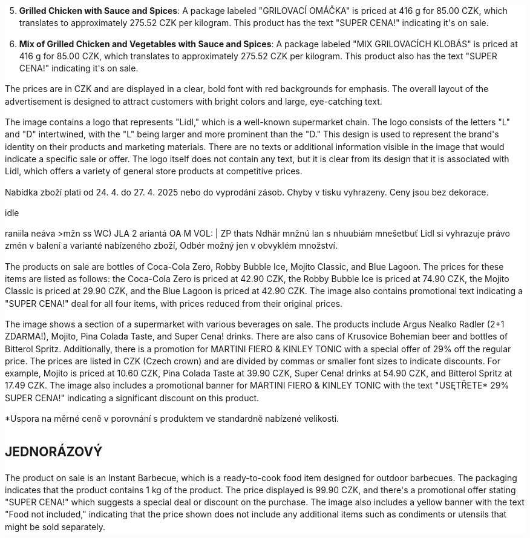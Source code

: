 5. **Grilled Chicken with Sauce and Spices**: A package labeled "GRILOVACÍ OMÁČKA" is priced at 416 g for 85.00 CZK, which translates to approximately 275.52 CZK per kilogram. This product has the text "SUPER CENA!" indicating it's on sale.

6. **Mix of Grilled Chicken and Vegetables with Sauce and Spices**: A package labeled "MIX GRILOVACÍCH KLOBÁS" is priced at 416 g for 85.00 CZK, which translates to approximately 275.52 CZK per kilogram. This product also has the text "SUPER CENA!" indicating it's on sale.

The prices are in CZK and are displayed in a clear, bold font with red backgrounds for emphasis. The overall layout of the advertisement is designed to attract customers with bright colors and large, eye-catching text.


The image contains a logo that represents "Lidl," which is a well-known supermarket chain. The logo consists of the letters "L" and "D" intertwined, with the "L" being larger and more prominent than the "D." This design is used to represent the brand's identity on their products and marketing materials. There are no texts or additional information visible in the image that would indicate a specific sale or offer. The logo itself does not contain any text, but it is clear from its design that it is associated with Lidl, which offers a variety of general store products at competitive prices.

Nabídka zboží plati od 24. 4. do 27. 4. 2025 nebo do vyprodání zásob. Chyby v tisku vyhrazeny. Ceny jsou bez dekorace.

idle

raniila neáva &gt;mžn ss WC) JLA 2 ariantá OA M VOL: | ZP thats Ndhär mnžnú lan s nhuubiám mnešetbuť Lidl si vyhrazuje právo zmén v balení a varianté nabízeného zboží, Odbér možný jen v obvyklém množství.


The products on sale are bottles of Coca-Cola Zero, Robby Bubble Ice, Mojito Classic, and Blue Lagoon. The prices for these items are listed as follows: the Coca-Cola Zero is priced at 42.90 CZK, the Robby Bubble Ice is priced at 74.90 CZK, the Mojito Classic is priced at 29.90 CZK, and the Blue Lagoon is priced at 42.90 CZK. The image also contains promotional text indicating a "SUPER CENA!" deal for all four items, with prices reduced from their original prices.


The image shows a section of a supermarket with various beverages on sale. The products include Argus Nealko Radler (2+1 ZDARMA!), Mojito, Pina Colada Taste, and Super Cena! drinks. There are also cans of Krusovice Bohemian beer and bottles of Bitterol Spritz. Additionally, there is a promotion for MARTINI FIERO & KINLEY TONIC with a special offer of 29% off the regular price. The prices are listed in CZK (Czech crown) and are divided by commas or smaller font sizes to indicate discounts. For example, Mojito is priced at 10.60 CZK, Pina Colada Taste at 39.90 CZK, Super Cena! drinks at 54.90 CZK, and Bitterol Spritz at 17.49 CZK. The image also includes a promotional banner for MARTINI FIERO & KINLEY TONIC with the text "USĘTŘETE* 29% SUPER CENA!" indicating a significant discount on this product.

*Uspora na měrné ceně v porovnání s produktem ve standardně nabízené velikosti.

## JEDNORÁZOVÝ


The product on sale is an Instant Barbecue, which is a ready-to-cook food item designed for outdoor barbecues. The packaging indicates that the product contains 1 kg of the product. The price displayed is 99.90 CZK, and there's a promotional offer stating "SUPER CENA!" which suggests a special deal or discount on the purchase. The image also includes a yellow banner with the text "Food not included," indicating that the price shown does not include any additional items such as condiments or utensils that might be sold separately.
